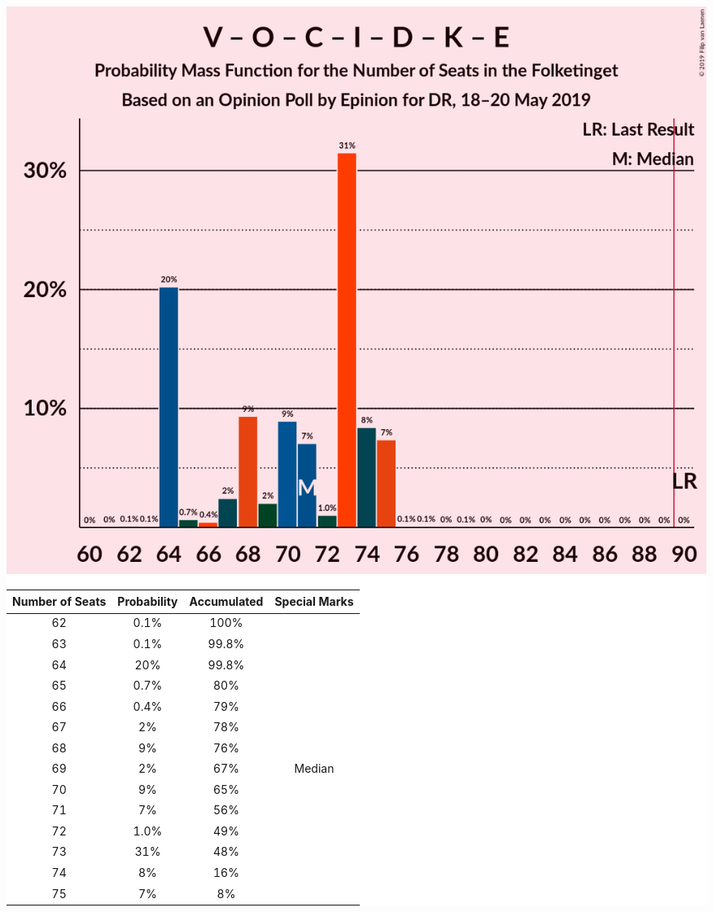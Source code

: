 ![Graph with seats probability mass function not yet produced](2019-05-20-Epinion-coalitions-seats-pmf-v–o–c–i–d–k–e.png "Seats Probability Mass Function")

| Number of Seats | Probability | Accumulated | Special Marks |
|:---------------:|:-----------:|:-----------:|:-------------:|
| 62 | 0.1% | 100% |  |
| 63 | 0.1% | 99.8% |  |
| 64 | 20% | 99.8% |  |
| 65 | 0.7% | 80% |  |
| 66 | 0.4% | 79% |  |
| 67 | 2% | 78% |  |
| 68 | 9% | 76% |  |
| 69 | 2% | 67% | Median |
| 70 | 9% | 65% |  |
| 71 | 7% | 56% |  |
| 72 | 1.0% | 49% |  |
| 73 | 31% | 48% |  |
| 74 | 8% | 16% |  |
| 75 | 7% | 8% |  |